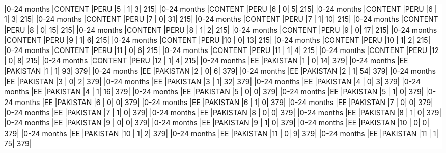|0-24 months |CONTENT        |PERU         |5       |            1|      3|   215|
|0-24 months |CONTENT        |PERU         |6       |            0|      5|   215|
|0-24 months |CONTENT        |PERU         |6       |            1|      3|   215|
|0-24 months |CONTENT        |PERU         |7       |            0|     31|   215|
|0-24 months |CONTENT        |PERU         |7       |            1|     10|   215|
|0-24 months |CONTENT        |PERU         |8       |            0|     15|   215|
|0-24 months |CONTENT        |PERU         |8       |            1|      2|   215|
|0-24 months |CONTENT        |PERU         |9       |            0|     17|   215|
|0-24 months |CONTENT        |PERU         |9       |            1|      6|   215|
|0-24 months |CONTENT        |PERU         |10      |            0|     13|   215|
|0-24 months |CONTENT        |PERU         |10      |            1|      2|   215|
|0-24 months |CONTENT        |PERU         |11      |            0|      6|   215|
|0-24 months |CONTENT        |PERU         |11      |            1|      4|   215|
|0-24 months |CONTENT        |PERU         |12      |            0|      8|   215|
|0-24 months |CONTENT        |PERU         |12      |            1|      4|   215|
|0-24 months |EE             |PAKISTAN     |1       |            0|     14|   379|
|0-24 months |EE             |PAKISTAN     |1       |            1|     93|   379|
|0-24 months |EE             |PAKISTAN     |2       |            0|      6|   379|
|0-24 months |EE             |PAKISTAN     |2       |            1|     54|   379|
|0-24 months |EE             |PAKISTAN     |3       |            0|      2|   379|
|0-24 months |EE             |PAKISTAN     |3       |            1|     32|   379|
|0-24 months |EE             |PAKISTAN     |4       |            0|      3|   379|
|0-24 months |EE             |PAKISTAN     |4       |            1|     16|   379|
|0-24 months |EE             |PAKISTAN     |5       |            0|      0|   379|
|0-24 months |EE             |PAKISTAN     |5       |            1|      0|   379|
|0-24 months |EE             |PAKISTAN     |6       |            0|      0|   379|
|0-24 months |EE             |PAKISTAN     |6       |            1|      0|   379|
|0-24 months |EE             |PAKISTAN     |7       |            0|      0|   379|
|0-24 months |EE             |PAKISTAN     |7       |            1|      0|   379|
|0-24 months |EE             |PAKISTAN     |8       |            0|      0|   379|
|0-24 months |EE             |PAKISTAN     |8       |            1|      0|   379|
|0-24 months |EE             |PAKISTAN     |9       |            0|      0|   379|
|0-24 months |EE             |PAKISTAN     |9       |            1|      0|   379|
|0-24 months |EE             |PAKISTAN     |10      |            0|      0|   379|
|0-24 months |EE             |PAKISTAN     |10      |            1|      2|   379|
|0-24 months |EE             |PAKISTAN     |11      |            0|      9|   379|
|0-24 months |EE             |PAKISTAN     |11      |            1|     75|   379|